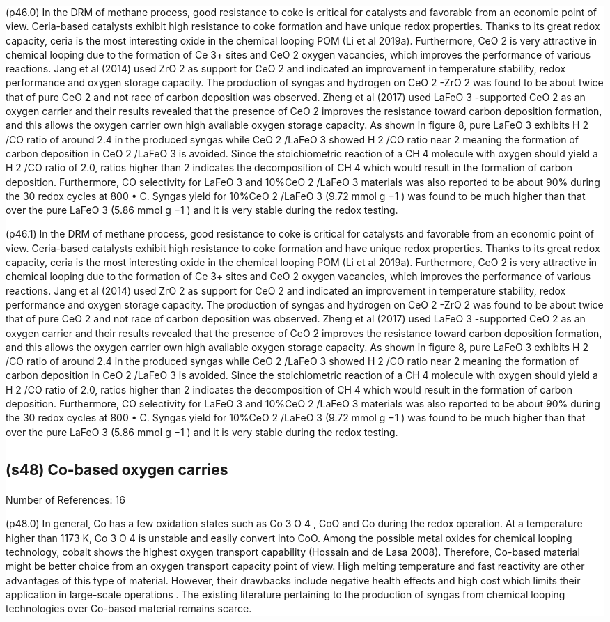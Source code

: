 (p46.0) In the DRM of methane process, good resistance to coke is critical for catalysts and favorable from an economic point of view. Ceria-based catalysts exhibit high resistance to coke formation and have unique redox properties. Thanks to its great redox capacity, ceria is the most interesting oxide in the chemical looping POM (Li et al 2019a). Furthermore, CeO 2 is very attractive in chemical looping due to the formation of Ce 3+ sites and CeO 2 oxygen vacancies, which improves the performance of various reactions. Jang et al (2014) used ZrO 2 as support for CeO 2 and indicated an improvement in temperature stability, redox performance and oxygen storage capacity. The production of syngas and hydrogen on CeO 2 -ZrO 2 was found to be about twice that of pure CeO 2 and not race of carbon deposition was observed. Zheng et al (2017) used LaFeO 3 -supported CeO 2 as an oxygen carrier and their results revealed that the presence of CeO 2 improves the resistance toward carbon deposition formation, and this allows the oxygen carrier own high available oxygen storage capacity. As shown in figure 8, pure LaFeO 3 exhibits H 2 /CO ratio of around 2.4 in the produced syngas while CeO 2 /LaFeO 3 showed H 2 /CO ratio near 2 meaning the formation of carbon deposition in CeO 2 /LaFeO 3 is avoided. Since the stoichiometric reaction of a CH 4 molecule with oxygen should yield a H 2 /CO ratio of 2.0, ratios higher than 2 indicates the decomposition of CH 4 which would result in the formation of carbon deposition. Furthermore, CO selectivity for LaFeO 3 and 10%CeO 2 /LaFeO 3 materials was also reported to be about 90% during the 30 redox cycles at 800 • C. Syngas yield for 10%CeO 2 /LaFeO 3 (9.72 mmol g −1 ) was found to be much higher than that over the pure LaFeO 3 (5.86 mmol g −1 ) and it is very stable during the redox testing.

(p46.1) In the DRM of methane process, good resistance to coke is critical for catalysts and favorable from an economic point of view. Ceria-based catalysts exhibit high resistance to coke formation and have unique redox properties. Thanks to its great redox capacity, ceria is the most interesting oxide in the chemical looping POM (Li et al 2019a). Furthermore, CeO 2 is very attractive in chemical looping due to the formation of Ce 3+ sites and CeO 2 oxygen vacancies, which improves the performance of various reactions. Jang et al (2014) used ZrO 2 as support for CeO 2 and indicated an improvement in temperature stability, redox performance and oxygen storage capacity. The production of syngas and hydrogen on CeO 2 -ZrO 2 was found to be about twice that of pure CeO 2 and not race of carbon deposition was observed. Zheng et al (2017) used LaFeO 3 -supported CeO 2 as an oxygen carrier and their results revealed that the presence of CeO 2 improves the resistance toward carbon deposition formation, and this allows the oxygen carrier own high available oxygen storage capacity. As shown in figure 8, pure LaFeO 3 exhibits H 2 /CO ratio of around 2.4 in the produced syngas while CeO 2 /LaFeO 3 showed H 2 /CO ratio near 2 meaning the formation of carbon deposition in CeO 2 /LaFeO 3 is avoided. Since the stoichiometric reaction of a CH 4 molecule with oxygen should yield a H 2 /CO ratio of 2.0, ratios higher than 2 indicates the decomposition of CH 4 which would result in the formation of carbon deposition. Furthermore, CO selectivity for LaFeO 3 and 10%CeO 2 /LaFeO 3 materials was also reported to be about 90% during the 30 redox cycles at 800 • C. Syngas yield for 10%CeO 2 /LaFeO 3 (9.72 mmol g −1 ) was found to be much higher than that over the pure LaFeO 3 (5.86 mmol g −1 ) and it is very stable during the redox testing.
## (s48) Co-based oxygen carries
Number of References: 16

(p48.0) In general, Co has a few oxidation states such as Co 3 O 4 , CoO and Co during the redox operation. At a temperature higher than 1173 K, Co 3 O 4 is unstable and easily convert into CoO. Among the possible metal oxides for chemical looping technology, cobalt shows the highest oxygen transport capability (Hossain and de Lasa 2008). Therefore, Co-based material might be better choice from an oxygen transport capacity point of view. High melting temperature and fast reactivity are other advantages of this type of material. However, their drawbacks include negative health effects and high cost which limits their application in large-scale operations . The existing literature pertaining to the production of syngas from chemical looping technologies over Co-based material remains scarce.

